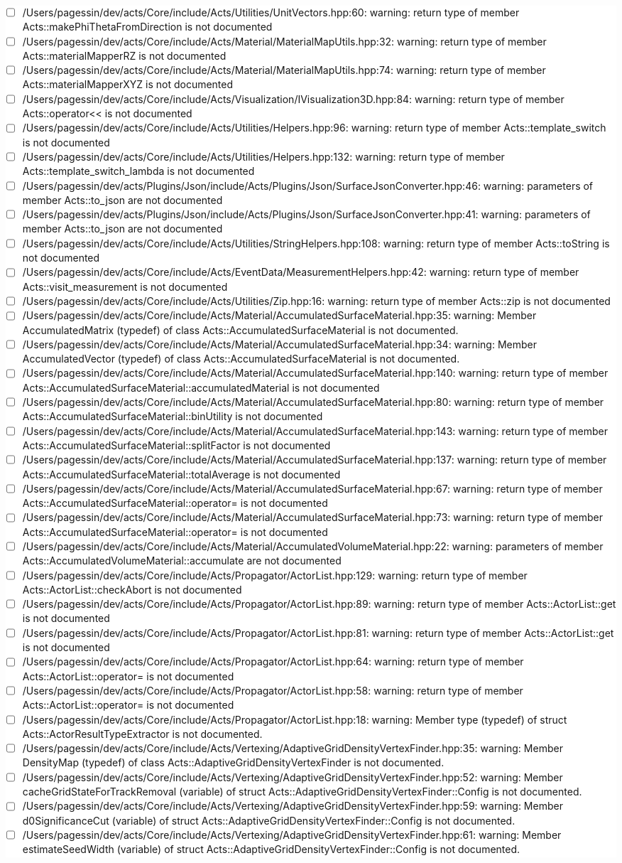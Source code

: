 - [ ] /Users/pagessin/dev/acts/Core/include/Acts/Utilities/UnitVectors.hpp:60: warning: return type of member Acts::makePhiThetaFromDirection is not documented
- [ ] /Users/pagessin/dev/acts/Core/include/Acts/Material/MaterialMapUtils.hpp:32: warning: return type of member Acts::materialMapperRZ is not documented
- [ ] /Users/pagessin/dev/acts/Core/include/Acts/Material/MaterialMapUtils.hpp:74: warning: return type of member Acts::materialMapperXYZ is not documented
- [ ] /Users/pagessin/dev/acts/Core/include/Acts/Visualization/IVisualization3D.hpp:84: warning: return type of member Acts::operator<< is not documented
- [ ] /Users/pagessin/dev/acts/Core/include/Acts/Utilities/Helpers.hpp:96: warning: return type of member Acts::template_switch is not documented
- [ ] /Users/pagessin/dev/acts/Core/include/Acts/Utilities/Helpers.hpp:132: warning: return type of member Acts::template_switch_lambda is not documented
- [ ] /Users/pagessin/dev/acts/Plugins/Json/include/Acts/Plugins/Json/SurfaceJsonConverter.hpp:46: warning: parameters of member Acts::to_json are not documented
- [ ] /Users/pagessin/dev/acts/Plugins/Json/include/Acts/Plugins/Json/SurfaceJsonConverter.hpp:41: warning: parameters of member Acts::to_json are not documented
- [ ] /Users/pagessin/dev/acts/Core/include/Acts/Utilities/StringHelpers.hpp:108: warning: return type of member Acts::toString is not documented
- [ ] /Users/pagessin/dev/acts/Core/include/Acts/EventData/MeasurementHelpers.hpp:42: warning: return type of member Acts::visit_measurement is not documented
- [ ] /Users/pagessin/dev/acts/Core/include/Acts/Utilities/Zip.hpp:16: warning: return type of member Acts::zip is not documented
- [ ] /Users/pagessin/dev/acts/Core/include/Acts/Material/AccumulatedSurfaceMaterial.hpp:35: warning: Member AccumulatedMatrix (typedef) of class Acts::AccumulatedSurfaceMaterial is not documented.
- [ ] /Users/pagessin/dev/acts/Core/include/Acts/Material/AccumulatedSurfaceMaterial.hpp:34: warning: Member AccumulatedVector (typedef) of class Acts::AccumulatedSurfaceMaterial is not documented.
- [ ] /Users/pagessin/dev/acts/Core/include/Acts/Material/AccumulatedSurfaceMaterial.hpp:140: warning: return type of member Acts::AccumulatedSurfaceMaterial::accumulatedMaterial is not documented
- [ ] /Users/pagessin/dev/acts/Core/include/Acts/Material/AccumulatedSurfaceMaterial.hpp:80: warning: return type of member Acts::AccumulatedSurfaceMaterial::binUtility is not documented
- [ ] /Users/pagessin/dev/acts/Core/include/Acts/Material/AccumulatedSurfaceMaterial.hpp:143: warning: return type of member Acts::AccumulatedSurfaceMaterial::splitFactor is not documented
- [ ] /Users/pagessin/dev/acts/Core/include/Acts/Material/AccumulatedSurfaceMaterial.hpp:137: warning: return type of member Acts::AccumulatedSurfaceMaterial::totalAverage is not documented
- [ ] /Users/pagessin/dev/acts/Core/include/Acts/Material/AccumulatedSurfaceMaterial.hpp:67: warning: return type of member Acts::AccumulatedSurfaceMaterial::operator= is not documented
- [ ] /Users/pagessin/dev/acts/Core/include/Acts/Material/AccumulatedSurfaceMaterial.hpp:73: warning: return type of member Acts::AccumulatedSurfaceMaterial::operator= is not documented
- [ ] /Users/pagessin/dev/acts/Core/include/Acts/Material/AccumulatedVolumeMaterial.hpp:22: warning: parameters of member Acts::AccumulatedVolumeMaterial::accumulate are not documented
- [ ] /Users/pagessin/dev/acts/Core/include/Acts/Propagator/ActorList.hpp:129: warning: return type of member Acts::ActorList::checkAbort is not documented
- [ ] /Users/pagessin/dev/acts/Core/include/Acts/Propagator/ActorList.hpp:89: warning: return type of member Acts::ActorList::get is not documented
- [ ] /Users/pagessin/dev/acts/Core/include/Acts/Propagator/ActorList.hpp:81: warning: return type of member Acts::ActorList::get is not documented
- [ ] /Users/pagessin/dev/acts/Core/include/Acts/Propagator/ActorList.hpp:64: warning: return type of member Acts::ActorList::operator= is not documented
- [ ] /Users/pagessin/dev/acts/Core/include/Acts/Propagator/ActorList.hpp:58: warning: return type of member Acts::ActorList::operator= is not documented
- [ ] /Users/pagessin/dev/acts/Core/include/Acts/Propagator/ActorList.hpp:18: warning: Member type (typedef) of struct Acts::ActorResultTypeExtractor is not documented.
- [ ] /Users/pagessin/dev/acts/Core/include/Acts/Vertexing/AdaptiveGridDensityVertexFinder.hpp:35: warning: Member DensityMap (typedef) of class Acts::AdaptiveGridDensityVertexFinder is not documented.
- [ ] /Users/pagessin/dev/acts/Core/include/Acts/Vertexing/AdaptiveGridDensityVertexFinder.hpp:52: warning: Member cacheGridStateForTrackRemoval (variable) of struct Acts::AdaptiveGridDensityVertexFinder::Config is not documented.
- [ ] /Users/pagessin/dev/acts/Core/include/Acts/Vertexing/AdaptiveGridDensityVertexFinder.hpp:59: warning: Member d0SignificanceCut (variable) of struct Acts::AdaptiveGridDensityVertexFinder::Config is not documented.
- [ ] /Users/pagessin/dev/acts/Core/include/Acts/Vertexing/AdaptiveGridDensityVertexFinder.hpp:61: warning: Member estimateSeedWidth (variable) of struct Acts::AdaptiveGridDensityVertexFinder::Config is not documented.